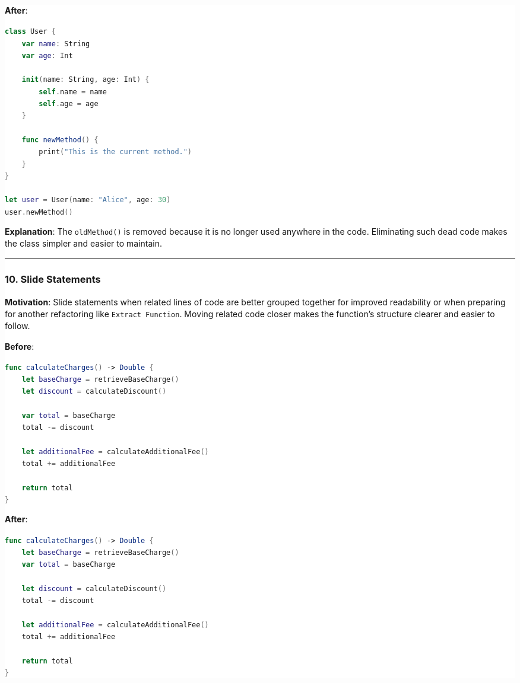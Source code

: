 **After**:
```swift
class User {
    var name: String
    var age: Int
    
    init(name: String, age: Int) {
        self.name = name
        self.age = age
    }
    
    func newMethod() {
        print("This is the current method.")
    }
}

let user = User(name: "Alice", age: 30)
user.newMethod()
```

**Explanation**:
The `oldMethod()` is removed because it is no longer used anywhere in the code. Eliminating such dead code makes the class simpler and easier to maintain.

---

### 10. **Slide Statements**

**Motivation**:
Slide statements when related lines of code are better grouped together for improved readability or when preparing for another refactoring like `Extract Function`. Moving related code closer makes the function’s structure clearer and easier to follow.

**Before**:
```swift
func calculateCharges() -> Double {
    let baseCharge = retrieveBaseCharge()
    let discount = calculateDiscount()
    
    var total = baseCharge
    total -= discount

    let additionalFee = calculateAdditionalFee()
    total += additionalFee
    
    return total
}
```

**After**:
```swift
func calculateCharges() -> Double {
    let baseCharge = retrieveBaseCharge()
    var total = baseCharge

    let discount = calculateDiscount()
    total -= discount

    let additionalFee = calculateAdditionalFee()
    total += additionalFee
    
    return total
}
```
